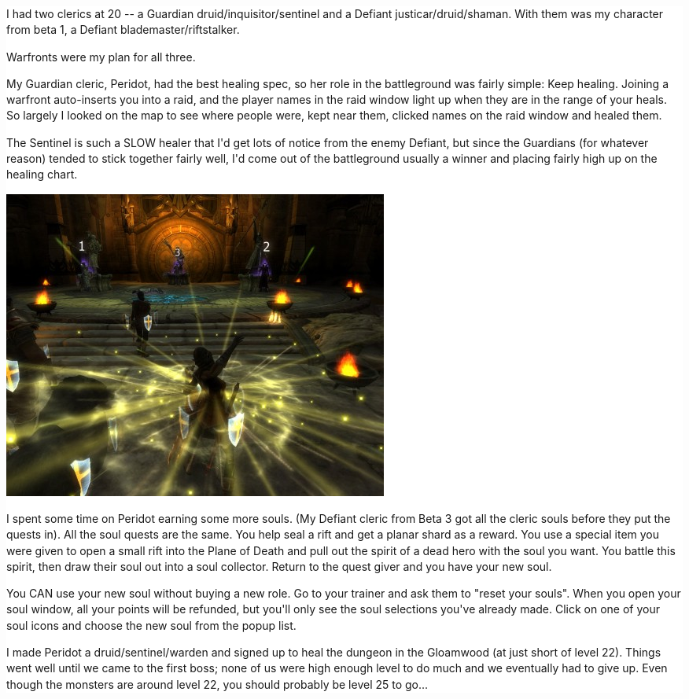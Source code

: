 I had two clerics at 20 -- a Guardian druid/inquisitor/sentinel and a Defiant justicar/druid/shaman. With them was my character from beta 1, a Defiant blademaster/riftstalker. 

Warfronts were my plan for all three.

My Guardian cleric, Peridot, had the best healing spec, so her role in the battleground was fairly simple: Keep healing. Joining a warfront auto-inserts you into a raid, and the player names in the raid window light up when they are in the range of your heals. So largely I looked on the map to see where people were, kept near them, clicked names on the raid window and healed them.

The Sentinel is such a SLOW healer that I'd get lots of notice from the enemy Defiant, but since the Guardians (for whatever reason) tended to stick together fairly well, I'd come out of the battleground usually a winner and placing fairly high up on the healing chart.

[![](../../../uploads/2011/01/rift-2011-01-09-12-52-49-30-480x384.jpg "Bardic buffing in Iron Tombs")](../../../uploads/2011/01/rift-2011-01-09-12-52-49-30.jpg)

I spent some time on Peridot earning some more souls. (My Defiant cleric from Beta 3 got all the cleric souls before they put the quests in). All the soul quests are the same. You help seal a rift and get a planar shard as a reward. You use a special item you were given to open a small rift into the Plane of Death and pull out the spirit of a dead hero with the soul you want. You battle this spirit, then draw their soul out into a soul collector. Return to the quest giver and you have your new soul.

You CAN use your new soul without buying a new role. Go to your trainer and ask them to "reset your souls". When you open your soul window, all your points will be refunded, but you'll only see the soul selections you've already made. Click on one of your soul icons and choose the new soul from the popup list.

I made Peridot a druid/sentinel/warden and signed up to heal the dungeon in the Gloamwood (at just short of level 22). Things went well until we came to the first boss; none of us were high enough level to do much and we eventually had to give up. Even though the monsters are around level 22, you should probably be level 25 to go...
